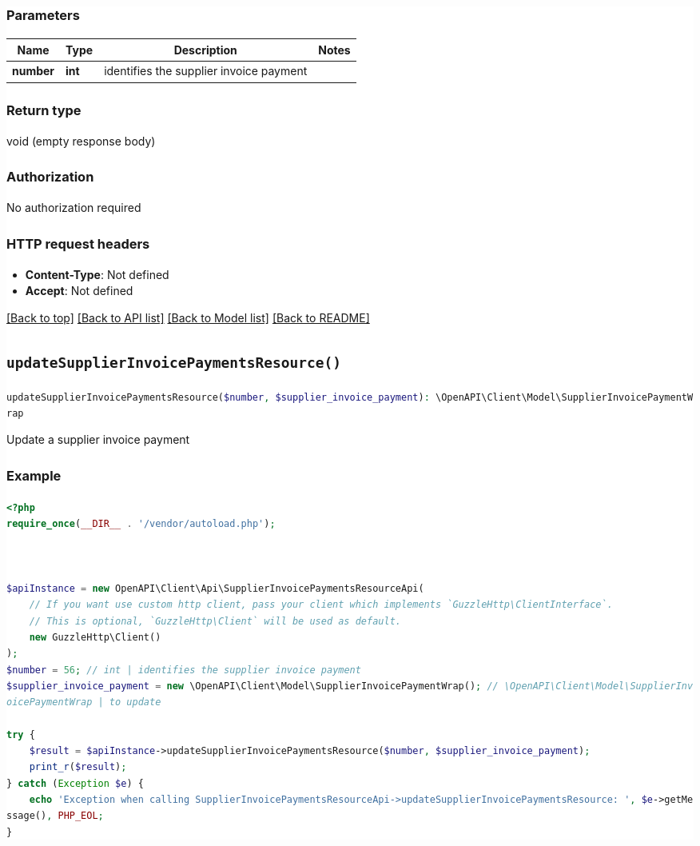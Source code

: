 ### Parameters

| Name | Type | Description  | Notes |
| ------------- | ------------- | ------------- | ------------- |
| **number** | **int**| identifies the supplier invoice payment | |

### Return type

void (empty response body)

### Authorization

No authorization required

### HTTP request headers

- **Content-Type**: Not defined
- **Accept**: Not defined

[[Back to top]](#) [[Back to API list]](../../README.md#endpoints)
[[Back to Model list]](../../README.md#models)
[[Back to README]](../../README.md)

## `updateSupplierInvoicePaymentsResource()`

```php
updateSupplierInvoicePaymentsResource($number, $supplier_invoice_payment): \OpenAPI\Client\Model\SupplierInvoicePaymentWrap
```

Update a supplier invoice payment

### Example

```php
<?php
require_once(__DIR__ . '/vendor/autoload.php');



$apiInstance = new OpenAPI\Client\Api\SupplierInvoicePaymentsResourceApi(
    // If you want use custom http client, pass your client which implements `GuzzleHttp\ClientInterface`.
    // This is optional, `GuzzleHttp\Client` will be used as default.
    new GuzzleHttp\Client()
);
$number = 56; // int | identifies the supplier invoice payment
$supplier_invoice_payment = new \OpenAPI\Client\Model\SupplierInvoicePaymentWrap(); // \OpenAPI\Client\Model\SupplierInvoicePaymentWrap | to update

try {
    $result = $apiInstance->updateSupplierInvoicePaymentsResource($number, $supplier_invoice_payment);
    print_r($result);
} catch (Exception $e) {
    echo 'Exception when calling SupplierInvoicePaymentsResourceApi->updateSupplierInvoicePaymentsResource: ', $e->getMessage(), PHP_EOL;
}
```
